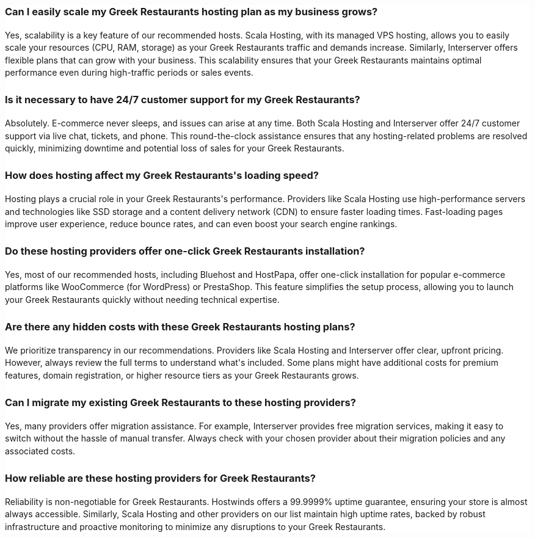 ### Can I easily scale my Greek Restaurants hosting plan as my business grows? 
Yes, scalability is a key feature of our recommended hosts. Scala Hosting, with its managed VPS hosting, allows you to easily scale your resources (CPU, RAM, storage) as your Greek Restaurants traffic and demands increase. Similarly, Interserver offers flexible plans that can grow with your business. This scalability ensures that your Greek Restaurants maintains optimal performance even during high-traffic periods or sales events.

### Is it necessary to have 24/7 customer support for my Greek Restaurants? 
Absolutely. E-commerce never sleeps, and issues can arise at any time. Both Scala Hosting and Interserver offer 24/7 customer support via live chat, tickets, and phone. This round-the-clock assistance ensures that any hosting-related problems are resolved quickly, minimizing downtime and potential loss of sales for your Greek Restaurants.

### How does hosting affect my Greek Restaurants's loading speed? 
Hosting plays a crucial role in your Greek Restaurants's performance. Providers like Scala Hosting use high-performance servers and technologies like SSD storage and a content delivery network (CDN) to ensure faster loading times. Fast-loading pages improve user experience, reduce bounce rates, and can even boost your search engine rankings.

### Do these hosting providers offer one-click Greek Restaurants installation? 
Yes, most of our recommended hosts, including Bluehost and HostPapa, offer one-click installation for popular e-commerce platforms like WooCommerce (for WordPress) or PrestaShop. This feature simplifies the setup process, allowing you to launch your Greek Restaurants quickly without needing technical expertise.

### Are there any hidden costs with these Greek Restaurants hosting plans? 
We prioritize transparency in our recommendations. Providers like Scala Hosting and Interserver offer clear, upfront pricing. However, always review the full terms to understand what's included. Some plans might have additional costs for premium features, domain registration, or higher resource tiers as your Greek Restaurants grows.

### Can I migrate my existing Greek Restaurants to these hosting providers? 
Yes, many providers offer migration assistance. For example, Interserver provides free migration services, making it easy to switch without the hassle of manual transfer. Always check with your chosen provider about their migration policies and any associated costs.

### How reliable are these hosting providers for Greek Restaurants? 
Reliability is non-negotiable for Greek Restaurants. Hostwinds offers a 99.9999% uptime guarantee, ensuring your store is almost always accessible. Similarly, Scala Hosting and other providers on our list maintain high uptime rates, backed by robust infrastructure and proactive monitoring to minimize any disruptions to your Greek Restaurants.
